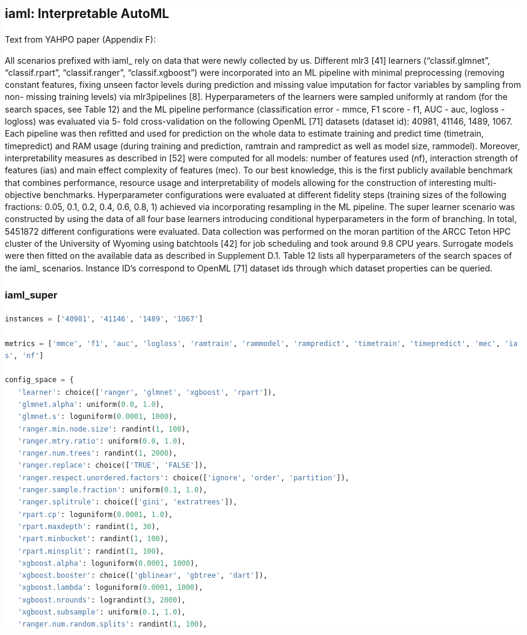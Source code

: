 
## iaml: Interpretable AutoML

Text from YAHPO paper (Appendix F):

All scenarios prefixed with iaml_ rely on data that were newly collected by us.
Different mlr3 [41] learners (“classif.glmnet”, “classif.rpart”, “classif.ranger”,
“classif.xgboost”) were incorporated into an ML pipeline with minimal preprocessing
(removing constant features, fixing unseen factor levels during prediction and missing
value imputation for factor variables by sampling from non- missing training levels) 
via mlr3pipelines [8]. Hyperparameters of the learners were sampled uniformly at
random (for the search spaces, see Table 12) and the ML pipeline performance
(classification error - mmce, F1 score - f1, AUC - auc, logloss - logloss) was
evaluated via 5- fold cross-validation on the following OpenML [71] datasets (dataset
id): 40981, 41146, 1489, 1067. Each pipeline was then refitted and used for prediction
on the whole data to estimate training and predict time (timetrain, timepredict) and
RAM usage (during training and prediction, ramtrain and rampredict as well as model
size, rammodel). Moreover, interpretability measures as described in [52] were computed
for all models: number of features used (nf), interaction strength of features (ias)
and main effect complexity of features (mec). To our best knowledge, this is the first
publicly available benchmark that combines performance, resource usage and
interpretability of models allowing for the construction of interesting
multi-objective benchmarks. Hyperparameter configurations were evaluated at different
fidelity steps (training sizes of the following fractions:
0.05, 0.1, 0.2, 0.4, 0.6, 0.8, 1) achieved via incorporating resampling in the ML
pipeline. The super learner scenario was constructed by using the data of all four
base learners introducing conditional hyperparameters in the form of branching. In
total, 5451872 different configurations were evaluated. Data collection was performed
on the moran partition of the ARCC Teton HPC cluster of the University of Wyoming
using batchtools [42] for job scheduling and took around 9.8 CPU years. Surrogate
models were then fitted on the available data as described in Supplement D.1. Table 12
lists all hyperparameters of the search spaces of the iaml_ scenarios. Instance ID’s
correspond to OpenML [71] dataset ids through which dataset properties can be
queried.

### iaml_super

```python
instances = ['40981', '41146', '1489', '1067']

metrics = ['mmce', 'f1', 'auc', 'logloss', 'ramtrain', 'rammodel', 'rampredict', 'timetrain', 'timepredict', 'mec', 'ias', 'nf']

config_space = {
   'learner': choice(['ranger', 'glmnet', 'xgboost', 'rpart']),
   'glmnet.alpha': uniform(0.0, 1.0),
   'glmnet.s': loguniform(0.0001, 1000),
   'ranger.min.node.size': randint(1, 100),
   'ranger.mtry.ratio': uniform(0.0, 1.0),
   'ranger.num.trees': randint(1, 2000),
   'ranger.replace': choice(['TRUE', 'FALSE']),
   'ranger.respect.unordered.factors': choice(['ignore', 'order', 'partition']),
   'ranger.sample.fraction': uniform(0.1, 1.0),
   'ranger.splitrule': choice(['gini', 'extratrees']),
   'rpart.cp': loguniform(0.0001, 1.0),
   'rpart.maxdepth': randint(1, 30),
   'rpart.minbucket': randint(1, 100),
   'rpart.minsplit': randint(1, 100),
   'xgboost.alpha': loguniform(0.0001, 1000),
   'xgboost.booster': choice(['gblinear', 'gbtree', 'dart']),
   'xgboost.lambda': loguniform(0.0001, 1000),
   'xgboost.nrounds': lograndint(3, 2000),
   'xgboost.subsample': uniform(0.1, 1.0),
   'ranger.num.random.splits': randint(1, 100),
```